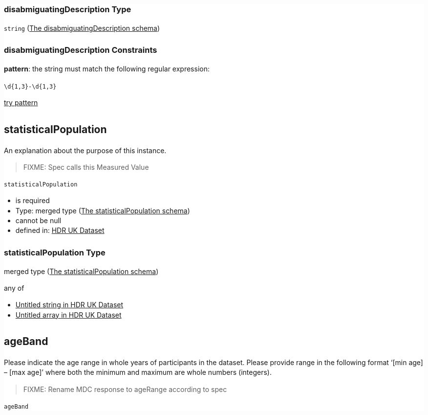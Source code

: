 ### disabmiguatingDescription Type

`string` ([The disabmiguatingDescription schema](dataset-properties-the-disabmiguatingdescription-schema.md))

### disabmiguatingDescription Constraints

**pattern**: the string must match the following regular expression: 

```regexp
\d{1,3}-\d{1,3}
```

[try pattern](https://regexr.com/?expression=%5Cd%7B1%2C3%7D-%5Cd%7B1%2C3%7D "try regular expression with regexr.com")

## statisticalPopulation

An explanation about the purpose of this instance.


> FIXME: Spec calls this Measured Value
>

`statisticalPopulation`

-   is required
-   Type: merged type ([The statisticalPopulation schema](dataset-properties-the-statisticalpopulation-schema.md))
-   cannot be null
-   defined in: [HDR UK Dataset](dataset-properties-the-statisticalpopulation-schema.md "\#/properties/statisticalPopulation#/properties/statisticalPopulation")

### statisticalPopulation Type

merged type ([The statisticalPopulation schema](dataset-properties-the-statisticalpopulation-schema.md))

any of

-   [Untitled string in HDR UK Dataset](dataset-properties-the-statisticalpopulation-schema-anyof-0.md "check type definition")
-   [Untitled array in HDR UK Dataset](dataset-properties-the-statisticalpopulation-schema-anyof-1.md "check type definition")

## ageBand

Please indicate the age range in whole years of participants in the dataset. Please provide range in the following format ‘[min age] – [max age]’ where both the minimum and maximum are whole numbers (integers).


> FIXME: Rename MDC response to ageRange according to spec
>

`ageBand`
